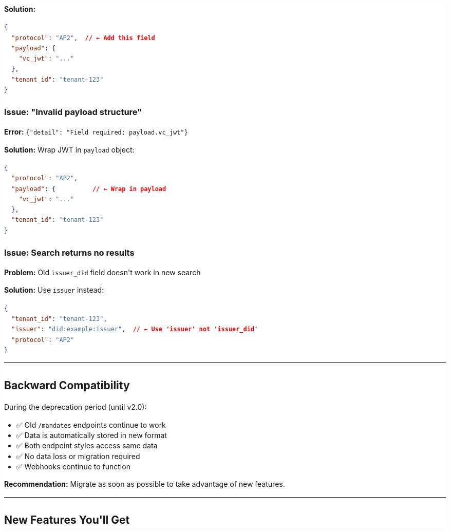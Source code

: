 **Solution:**
```json
{
  "protocol": "AP2",  // ← Add this field
  "payload": {
    "vc_jwt": "..."
  },
  "tenant_id": "tenant-123"
}
```

### Issue: "Invalid payload structure"
**Error:** `{"detail": "Field required: payload.vc_jwt"}`

**Solution:** Wrap JWT in `payload` object:
```json
{
  "protocol": "AP2",
  "payload": {          // ← Wrap in payload
    "vc_jwt": "..."
  },
  "tenant_id": "tenant-123"
}
```

### Issue: Search returns no results
**Problem:** Old `issuer_did` field doesn't work in new search

**Solution:** Use `issuer` instead:
```json
{
  "tenant_id": "tenant-123",
  "issuer": "did:example:issuer",  // ← Use 'issuer' not 'issuer_did'
  "protocol": "AP2"
}
```

---

## Backward Compatibility

During the deprecation period (until v2.0):
- ✅ Old `/mandates` endpoints continue to work
- ✅ Data is automatically stored in new format
- ✅ Both endpoint styles access same data
- ✅ No data loss or migration required
- ✅ Webhooks continue to function

**Recommendation:** Migrate as soon as possible to take advantage of new features.

---

## New Features You'll Get
